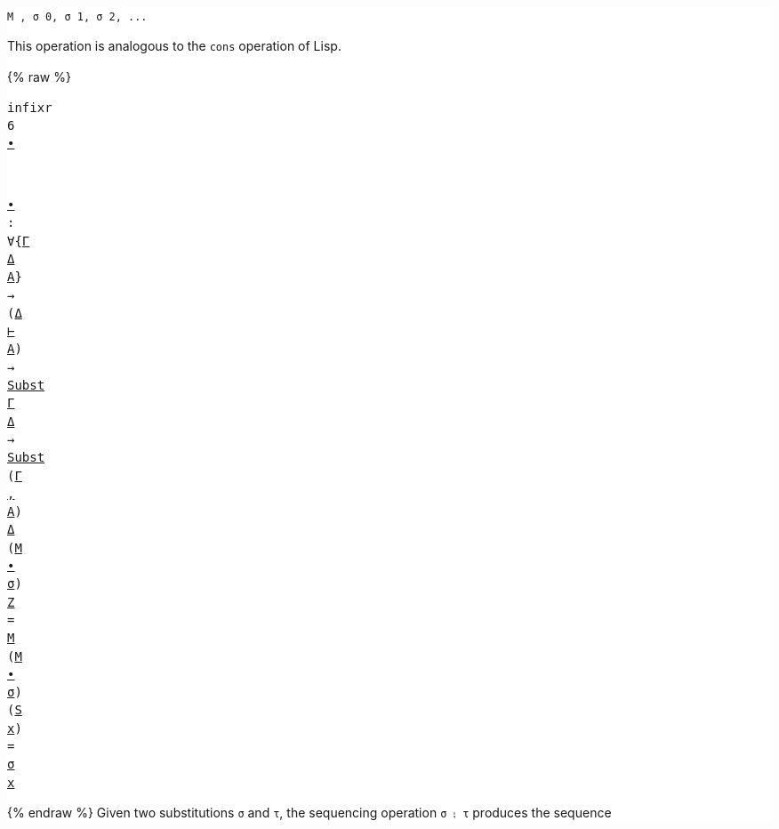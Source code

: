     M , σ 0, σ 1, σ 2, ...

This operation is analogous to the `cons` operation of Lisp.

{% raw %}<pre class="Agda"><a id="3413" class="Keyword">infixr</a> <a id="3420" class="Number">6</a> <a id="3422" href="{% endraw %}{{ site.baseurl }}{% link out/plfa/part2/Substitution.md %}{% raw %}#3427" class="Function Operator">_•_</a>

<a id="_•_"></a><a id="3427" href="{% endraw %}{{ site.baseurl }}{% link out/plfa/part2/Substitution.md %}{% raw %}#3427" class="Function Operator">_•_</a> <a id="3431" class="Symbol">:</a> <a id="3433" class="Symbol">∀{</a><a id="3435" href="{% endraw %}{{ site.baseurl }}{% link out/plfa/part2/Substitution.md %}{% raw %}#3435" class="Bound">Γ</a> <a id="3437" href="{% endraw %}{{ site.baseurl }}{% link out/plfa/part2/Substitution.md %}{% raw %}#3437" class="Bound">Δ</a> <a id="3439" href="{% endraw %}{{ site.baseurl }}{% link out/plfa/part2/Substitution.md %}{% raw %}#3439" class="Bound">A</a><a id="3440" class="Symbol">}</a> <a id="3442" class="Symbol">→</a> <a id="3444" class="Symbol">(</a><a id="3445" href="{% endraw %}{{ site.baseurl }}{% link out/plfa/part2/Substitution.md %}{% raw %}#3437" class="Bound">Δ</a> <a id="3447" href="{% endraw %}{{ site.baseurl }}{% link out/plfa/part2/Untyped.md %}{% raw %}#4294" class="Datatype Operator">⊢</a> <a id="3449" href="{% endraw %}{{ site.baseurl }}{% link out/plfa/part2/Substitution.md %}{% raw %}#3439" class="Bound">A</a><a id="3450" class="Symbol">)</a> <a id="3452" class="Symbol">→</a> <a id="3454" href="{% endraw %}{{ site.baseurl }}{% link out/plfa/part2/Substitution.md %}{% raw %}#2405" class="Function">Subst</a> <a id="3460" href="{% endraw %}{{ site.baseurl }}{% link out/plfa/part2/Substitution.md %}{% raw %}#3435" class="Bound">Γ</a> <a id="3462" href="{% endraw %}{{ site.baseurl }}{% link out/plfa/part2/Substitution.md %}{% raw %}#3437" class="Bound">Δ</a> <a id="3464" class="Symbol">→</a> <a id="3466" href="{% endraw %}{{ site.baseurl }}{% link out/plfa/part2/Substitution.md %}{% raw %}#2405" class="Function">Subst</a> <a id="3472" class="Symbol">(</a><a id="3473" href="{% endraw %}{{ site.baseurl }}{% link out/plfa/part2/Substitution.md %}{% raw %}#3435" class="Bound">Γ</a> <a id="3475" href="{% endraw %}{{ site.baseurl }}{% link out/plfa/part2/Untyped.md %}{% raw %}#3191" class="InductiveConstructor Operator">,</a> <a id="3477" href="{% endraw %}{{ site.baseurl }}{% link out/plfa/part2/Substitution.md %}{% raw %}#3439" class="Bound">A</a><a id="3478" class="Symbol">)</a> <a id="3480" href="{% endraw %}{{ site.baseurl }}{% link out/plfa/part2/Substitution.md %}{% raw %}#3437" class="Bound">Δ</a>
<a id="3482" class="Symbol">(</a><a id="3483" href="{% endraw %}{{ site.baseurl }}{% link out/plfa/part2/Substitution.md %}{% raw %}#3483" class="Bound">M</a> <a id="3485" href="{% endraw %}{{ site.baseurl }}{% link out/plfa/part2/Substitution.md %}{% raw %}#3427" class="Function Operator">•</a> <a id="3487" href="{% endraw %}{{ site.baseurl }}{% link out/plfa/part2/Substitution.md %}{% raw %}#3487" class="Bound">σ</a><a id="3488" class="Symbol">)</a> <a id="3490" href="{% endraw %}{{ site.baseurl }}{% link out/plfa/part2/Untyped.md %}{% raw %}#3557" class="InductiveConstructor">Z</a> <a id="3492" class="Symbol">=</a> <a id="3494" href="{% endraw %}{{ site.baseurl }}{% link out/plfa/part2/Substitution.md %}{% raw %}#3483" class="Bound">M</a>
<a id="3496" class="Symbol">(</a><a id="3497" href="{% endraw %}{{ site.baseurl }}{% link out/plfa/part2/Substitution.md %}{% raw %}#3497" class="Bound">M</a> <a id="3499" href="{% endraw %}{{ site.baseurl }}{% link out/plfa/part2/Substitution.md %}{% raw %}#3427" class="Function Operator">•</a> <a id="3501" href="{% endraw %}{{ site.baseurl }}{% link out/plfa/part2/Substitution.md %}{% raw %}#3501" class="Bound">σ</a><a id="3502" class="Symbol">)</a> <a id="3504" class="Symbol">(</a><a id="3505" href="{% endraw %}{{ site.baseurl }}{% link out/plfa/part2/Untyped.md %}{% raw %}#3602" class="InductiveConstructor Operator">S</a> <a id="3507" href="{% endraw %}{{ site.baseurl }}{% link out/plfa/part2/Substitution.md %}{% raw %}#3507" class="Bound">x</a><a id="3508" class="Symbol">)</a> <a id="3510" class="Symbol">=</a> <a id="3512" href="{% endraw %}{{ site.baseurl }}{% link out/plfa/part2/Substitution.md %}{% raw %}#3501" class="Bound">σ</a> <a id="3514" href="{% endraw %}{{ site.baseurl }}{% link out/plfa/part2/Substitution.md %}{% raw %}#3507" class="Bound">x</a>
</pre>{% endraw %}
Given two substitutions `σ` and `τ`, the sequencing operation `σ ⨟ τ`
produces the sequence
